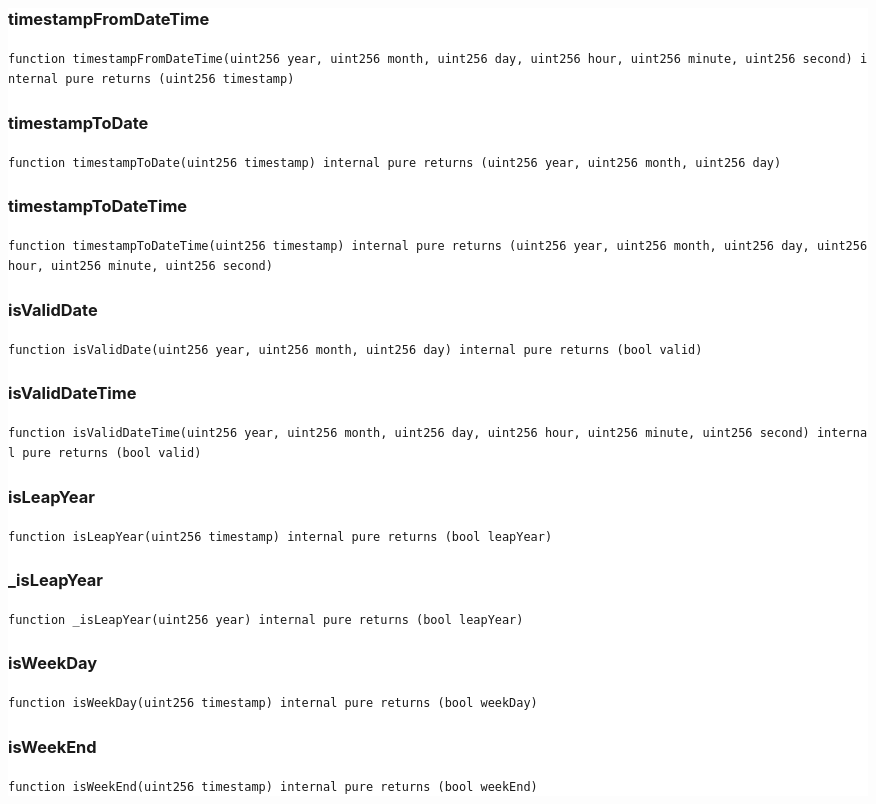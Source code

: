 ### timestampFromDateTime

```solidity
function timestampFromDateTime(uint256 year, uint256 month, uint256 day, uint256 hour, uint256 minute, uint256 second) internal pure returns (uint256 timestamp)
```

### timestampToDate

```solidity
function timestampToDate(uint256 timestamp) internal pure returns (uint256 year, uint256 month, uint256 day)
```

### timestampToDateTime

```solidity
function timestampToDateTime(uint256 timestamp) internal pure returns (uint256 year, uint256 month, uint256 day, uint256 hour, uint256 minute, uint256 second)
```

### isValidDate

```solidity
function isValidDate(uint256 year, uint256 month, uint256 day) internal pure returns (bool valid)
```

### isValidDateTime

```solidity
function isValidDateTime(uint256 year, uint256 month, uint256 day, uint256 hour, uint256 minute, uint256 second) internal pure returns (bool valid)
```

### isLeapYear

```solidity
function isLeapYear(uint256 timestamp) internal pure returns (bool leapYear)
```

### \_isLeapYear

```solidity
function _isLeapYear(uint256 year) internal pure returns (bool leapYear)
```

### isWeekDay

```solidity
function isWeekDay(uint256 timestamp) internal pure returns (bool weekDay)
```

### isWeekEnd

```solidity
function isWeekEnd(uint256 timestamp) internal pure returns (bool weekEnd)
```
